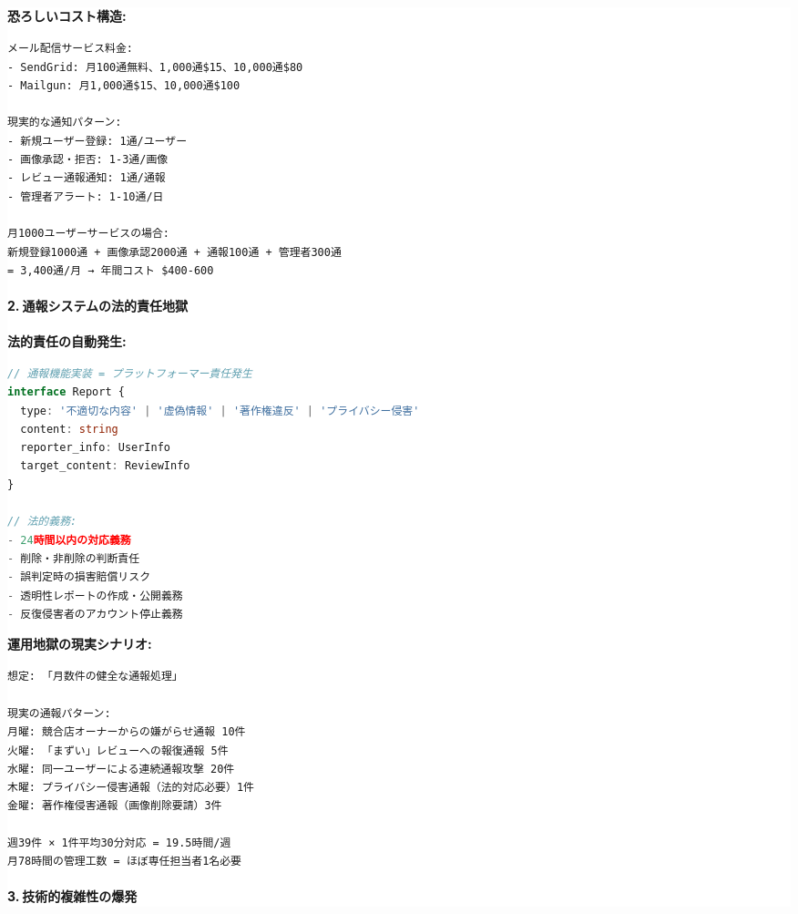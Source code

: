 **恐ろしいコスト構造:**
```
メール配信サービス料金:
- SendGrid: 月100通無料、1,000通$15、10,000通$80
- Mailgun: 月1,000通$15、10,000通$100

現実的な通知パターン:
- 新規ユーザー登録: 1通/ユーザー
- 画像承認・拒否: 1-3通/画像
- レビュー通報通知: 1通/通報
- 管理者アラート: 1-10通/日

月1000ユーザーサービスの場合:
新規登録1000通 + 画像承認2000通 + 通報100通 + 管理者300通
= 3,400通/月 → 年間コスト $400-600
```

#### **2. 通報システムの法的責任地獄**

**法的責任の自動発生:**
```typescript
// 通報機能実装 = プラットフォーマー責任発生
interface Report {
  type: '不適切な内容' | '虚偽情報' | '著作権違反' | 'プライバシー侵害'
  content: string
  reporter_info: UserInfo
  target_content: ReviewInfo
}

// 法的義務:
- 24時間以内の対応義務
- 削除・非削除の判断責任
- 誤判定時の損害賠償リスク
- 透明性レポートの作成・公開義務
- 反復侵害者のアカウント停止義務
```

**運用地獄の現実シナリオ:**
```
想定: 「月数件の健全な通報処理」

現実の通報パターン:
月曜: 競合店オーナーからの嫌がらせ通報 10件
火曜: 「まずい」レビューへの報復通報 5件
水曜: 同一ユーザーによる連続通報攻撃 20件
木曜: プライバシー侵害通報（法的対応必要）1件
金曜: 著作権侵害通報（画像削除要請）3件

週39件 × 1件平均30分対応 = 19.5時間/週
月78時間の管理工数 = ほぼ専任担当者1名必要
```

#### **3. 技術的複雑性の爆発**
